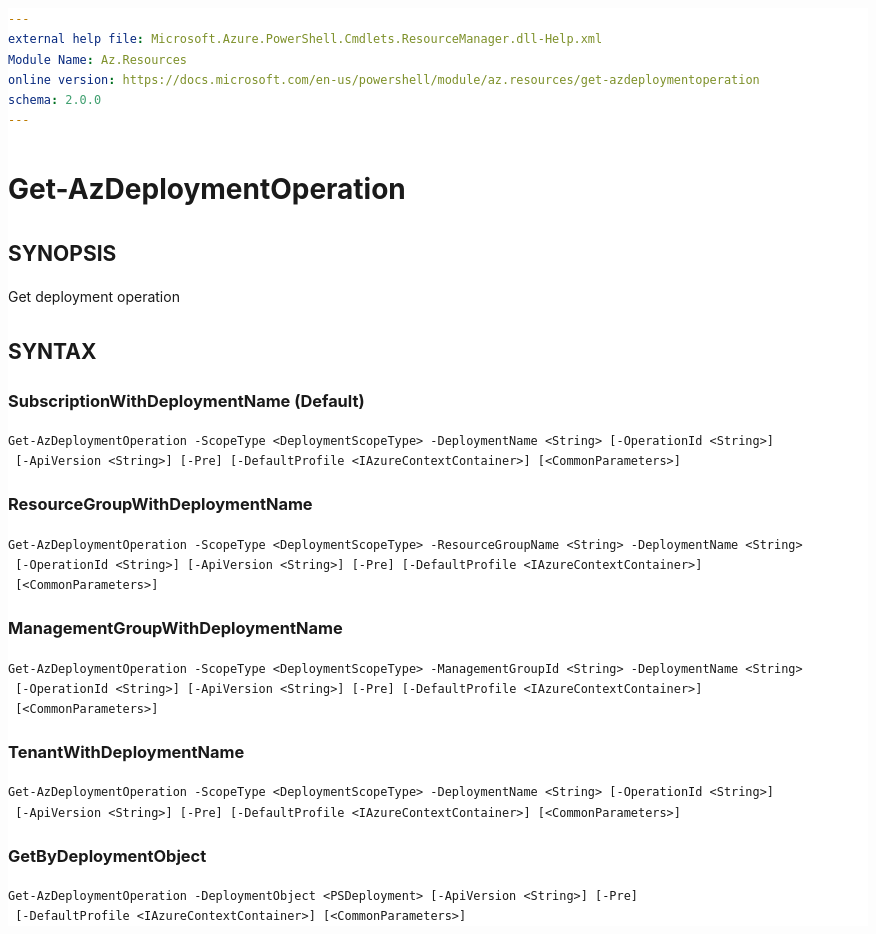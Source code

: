 ```yaml
---
external help file: Microsoft.Azure.PowerShell.Cmdlets.ResourceManager.dll-Help.xml
Module Name: Az.Resources
online version: https://docs.microsoft.com/en-us/powershell/module/az.resources/get-azdeploymentoperation
schema: 2.0.0
---
```


# Get-AzDeploymentOperation

## SYNOPSIS
Get deployment operation

## SYNTAX

### SubscriptionWithDeploymentName (Default)
```
Get-AzDeploymentOperation -ScopeType <DeploymentScopeType> -DeploymentName <String> [-OperationId <String>]
 [-ApiVersion <String>] [-Pre] [-DefaultProfile <IAzureContextContainer>] [<CommonParameters>]
```

### ResourceGroupWithDeploymentName
```
Get-AzDeploymentOperation -ScopeType <DeploymentScopeType> -ResourceGroupName <String> -DeploymentName <String>
 [-OperationId <String>] [-ApiVersion <String>] [-Pre] [-DefaultProfile <IAzureContextContainer>]
 [<CommonParameters>]
```

### ManagementGroupWithDeploymentName
```
Get-AzDeploymentOperation -ScopeType <DeploymentScopeType> -ManagementGroupId <String> -DeploymentName <String>
 [-OperationId <String>] [-ApiVersion <String>] [-Pre] [-DefaultProfile <IAzureContextContainer>]
 [<CommonParameters>]
```

### TenantWithDeploymentName
```
Get-AzDeploymentOperation -ScopeType <DeploymentScopeType> -DeploymentName <String> [-OperationId <String>]
 [-ApiVersion <String>] [-Pre] [-DefaultProfile <IAzureContextContainer>] [<CommonParameters>]
```

### GetByDeploymentObject
```
Get-AzDeploymentOperation -DeploymentObject <PSDeployment> [-ApiVersion <String>] [-Pre]
 [-DefaultProfile <IAzureContextContainer>] [<CommonParameters>]
```
